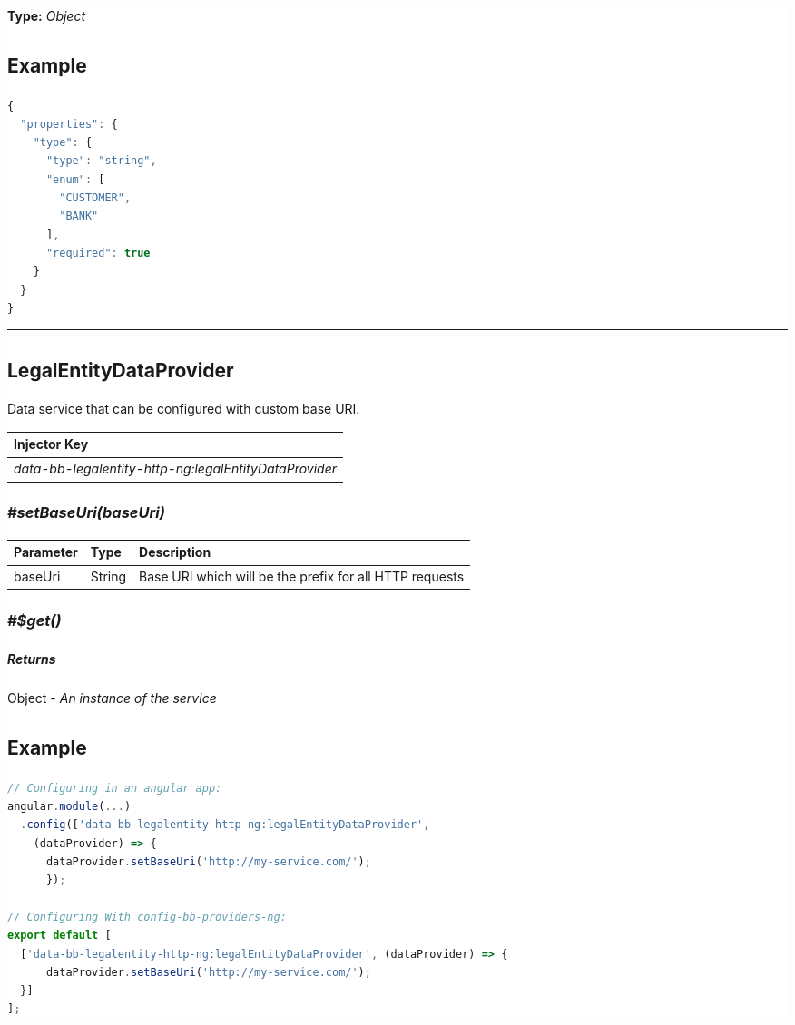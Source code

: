 **Type:** *Object*


## Example

```javascript
{
  "properties": {
    "type": {
      "type": "string",
      "enum": [
        "CUSTOMER",
        "BANK"
      ],
      "required": true
    }
  }
}
```

---

## LegalEntityDataProvider

Data service that can be configured with custom base URI.

| Injector Key |
| :-- |
| *data-bb-legalentity-http-ng:legalEntityDataProvider* |


### <a name="LegalEntityDataProvider_setBaseUri"></a>*#setBaseUri(baseUri)*


| Parameter | Type | Description |
| :-- | :-- | :-- |
| baseUri | String | Base URI which will be the prefix for all HTTP requests |

### <a name="LegalEntityDataProvider_$get"></a>*#$get()*


##### Returns

Object - *An instance of the service*

## Example

```javascript
// Configuring in an angular app:
angular.module(...)
  .config(['data-bb-legalentity-http-ng:legalEntityDataProvider',
    (dataProvider) => {
      dataProvider.setBaseUri('http://my-service.com/');
      });

// Configuring With config-bb-providers-ng:
export default [
  ['data-bb-legalentity-http-ng:legalEntityDataProvider', (dataProvider) => {
      dataProvider.setBaseUri('http://my-service.com/');
  }]
];
```
